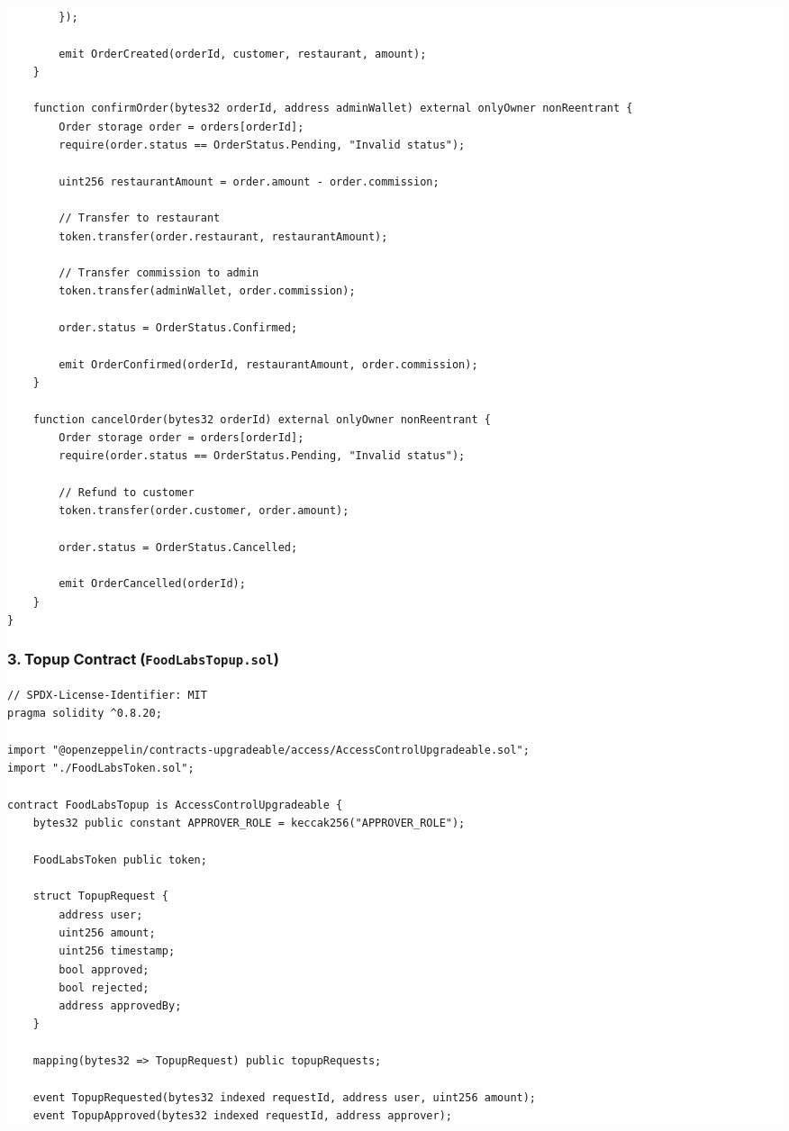 ```solidity
        });
        
        emit OrderCreated(orderId, customer, restaurant, amount);
    }
    
    function confirmOrder(bytes32 orderId, address adminWallet) external onlyOwner nonReentrant {
        Order storage order = orders[orderId];
        require(order.status == OrderStatus.Pending, "Invalid status");
        
        uint256 restaurantAmount = order.amount - order.commission;
        
        // Transfer to restaurant
        token.transfer(order.restaurant, restaurantAmount);
        
        // Transfer commission to admin
        token.transfer(adminWallet, order.commission);
        
        order.status = OrderStatus.Confirmed;
        
        emit OrderConfirmed(orderId, restaurantAmount, order.commission);
    }
    
    function cancelOrder(bytes32 orderId) external onlyOwner nonReentrant {
        Order storage order = orders[orderId];
        require(order.status == OrderStatus.Pending, "Invalid status");
        
        // Refund to customer
        token.transfer(order.customer, order.amount);
        
        order.status = OrderStatus.Cancelled;
        
        emit OrderCancelled(orderId);
    }
}
```

### 3. Topup Contract (`FoodLabsTopup.sol`)

```solidity
// SPDX-License-Identifier: MIT
pragma solidity ^0.8.20;

import "@openzeppelin/contracts-upgradeable/access/AccessControlUpgradeable.sol";
import "./FoodLabsToken.sol";

contract FoodLabsTopup is AccessControlUpgradeable {
    bytes32 public constant APPROVER_ROLE = keccak256("APPROVER_ROLE");
    
    FoodLabsToken public token;
    
    struct TopupRequest {
        address user;
        uint256 amount;
        uint256 timestamp;
        bool approved;
        bool rejected;
        address approvedBy;
    }
    
    mapping(bytes32 => TopupRequest) public topupRequests;
    
    event TopupRequested(bytes32 indexed requestId, address user, uint256 amount);
    event TopupApproved(bytes32 indexed requestId, address approver);
```